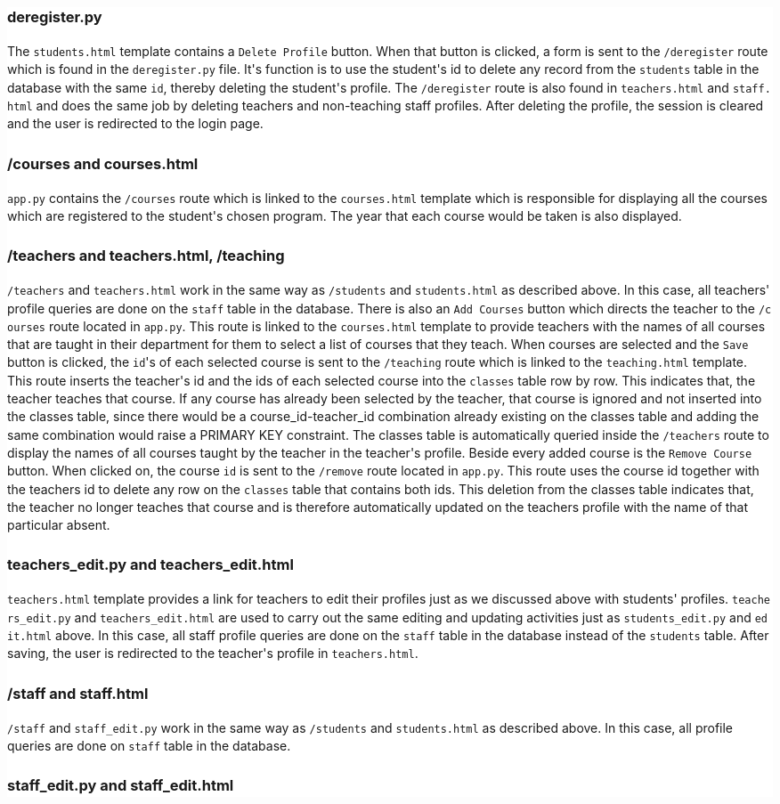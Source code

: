 ### deregister.py

The `students.html` template contains a `Delete Profile` button. When that button is clicked, a form is sent to the `/deregister` route which is found in the `deregister.py` file. It's function is to use the student's id to delete any record from the `students` table in the database with the same `id`, thereby deleting the student's profile. The `/deregister` route is also found in `teachers.html` and `staff.html` and does the same job by deleting teachers and non-teaching staff profiles. After deleting the profile, the session is cleared and the user is redirected to the login page.


### /courses and courses.html

`app.py` contains the `/courses` route which is linked to the `courses.html` template which is responsible for displaying all the courses which are registered to the student's chosen program. The year that each course would be taken is also displayed.

### /teachers and teachers.html, /teaching

`/teachers` and `teachers.html` work in the same way as `/students` and `students.html` as described above. In this case, all teachers' profile queries are done on the `staff` table in the database. There is also an `Add Courses` button which directs the teacher to the `/courses` route located in `app.py`. This route is linked to the `courses.html` template to provide teachers with the names of all courses that are taught in their department for them to select a list of courses that they teach.
When courses are selected and the `Save` button is clicked, the `id`'s of each selected course is sent to the `/teaching` route which is linked to the `teaching.html` template. This route inserts the teacher's id and the ids of each selected course into the `classes` table row by row. This indicates that, the teacher teaches that course. If any course has already been selected by the teacher, that course is ignored and not inserted into the classes table, since there would be a course_id-teacher_id combination already existing on the classes table and adding the same combination would raise a PRIMARY KEY constraint.
The classes table is automatically queried inside the `/teachers` route to display the names of all courses taught by the teacher in the teacher's profile. Beside every added course is the `Remove Course` button. When clicked on, the course `id` is sent to the `/remove` route located in `app.py`. This route uses the course id together with the teachers id to delete any row on the `classes` table that contains both ids. This deletion from the classes table indicates that, the teacher no longer teaches that course and is therefore automatically updated on the teachers profile with the name of that particular absent.

### teachers_edit.py and teachers_edit.html

`teachers.html` template provides a link for teachers to edit their profiles just as we discussed above with students' profiles. `teachers_edit.py` and `teachers_edit.html` are used to carry out the same editing and updating activities just as `students_edit.py` and `edit.html` above. In this case, all staff profile queries are done on the `staff` table in the database instead of the `students` table. After saving, the user is redirected to the teacher's profile in `teachers.html`.

### /staff and staff.html

`/staff` and `staff_edit.py` work in the same way as `/students` and `students.html` as described above. In this case, all profile queries are done on `staff` table in the database.

### staff_edit.py and staff_edit.html
